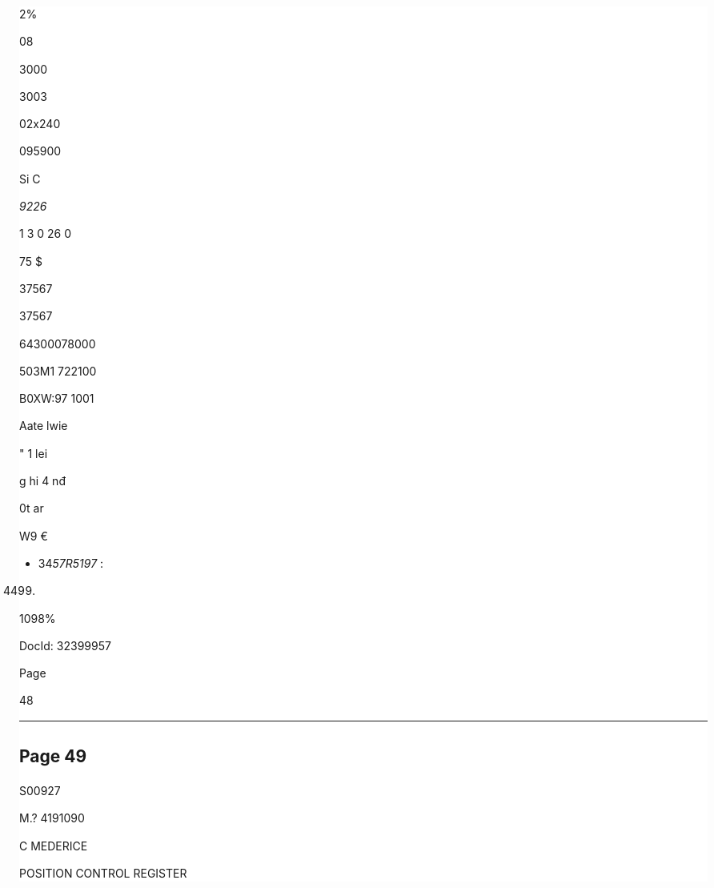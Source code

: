 2%

08

3000

3003

02x240

095900

Si C

*9226*

1 3 0 26 0

75 $

37567

37567

64300078000

503M1 722100

B0XW:97 1001

Aate lwie

" 1 lei

g hi 4 nđ

0t ar

W9 €

* 34*57R5197* :

4499.

1098%

DocId: 32399957

Page

48

---

## Page 49

S00927

M.? 4191090

C MEDERICE

POSITION CONTROL REGISTER
